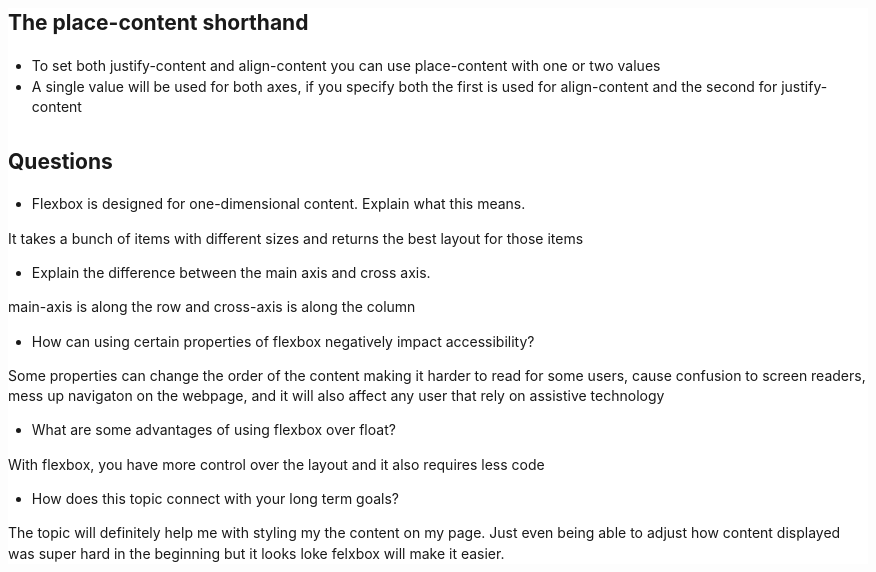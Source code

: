 ## The place-content shorthand

- To set both justify-content and align-content you can use place-content with one or two values
-  A single value will be used for both axes, if you specify both the first is used for align-content and the second for justify-content

## Questions

- Flexbox is designed for one-dimensional content. Explain what this means.

It takes a bunch of items with different sizes and returns the best layout for those items

- Explain the difference between the main axis and cross axis.

main-axis is along the row and cross-axis is along the column

- How can using certain properties of flexbox negatively impact accessibility?

Some properties can change the order of the content making it harder to read for some users, cause confusion to screen readers, mess up navigaton on the webpage, and it will also affect any user that rely on assistive technology

- What are some advantages of using flexbox over float?

With flexbox, you have more control over the layout and it also requires less code

- How does this topic connect with your long term goals?

The topic will definitely help me with styling my the content on my page. Just even being able to adjust how content displayed was super hard in the beginning but it looks loke felxbox will make it easier.